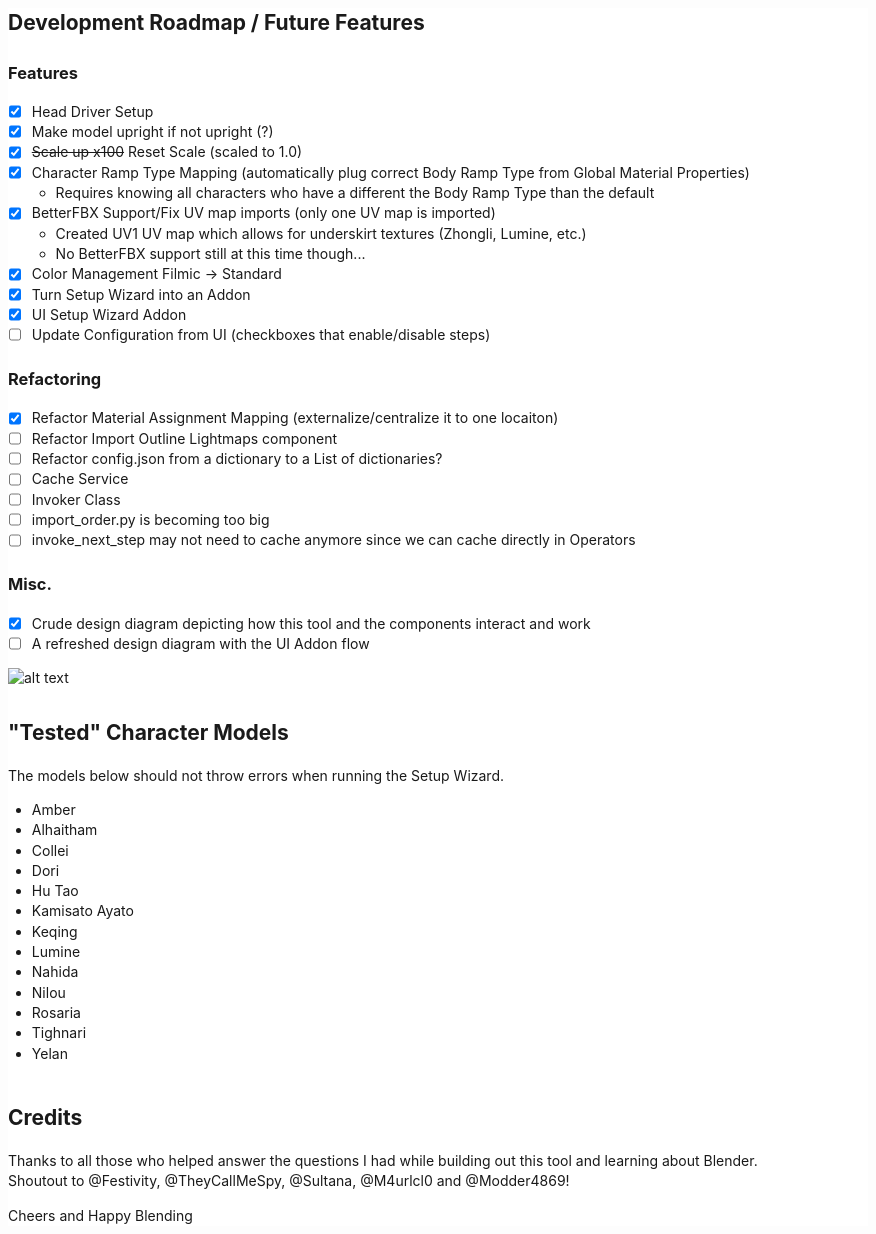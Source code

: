 ## Development Roadmap / Future Features
### Features
- [X] Head Driver Setup
- [X] Make model upright if not upright (?)
- [X] ~~Scale up x100~~ Reset Scale (scaled to 1.0)
- [X] Character Ramp Type Mapping (automatically plug correct Body Ramp Type from Global Material Properties)
    - Requires knowing all characters who have a different the Body Ramp Type than the default
- [X] BetterFBX Support/Fix UV map imports (only one UV map is imported)
    - Created UV1 UV map which allows for underskirt textures (Zhongli, Lumine, etc.)
    - No BetterFBX support still at this time though... 
- [X] Color Management Filmic -> Standard
- [X] Turn Setup Wizard into an Addon
- [X] UI Setup Wizard Addon
- [ ] Update Configuration from UI (checkboxes that enable/disable steps)
### Refactoring
- [X] Refactor Material Assignment Mapping (externalize/centralize it to one locaiton)
- [ ] Refactor Import Outline Lightmaps component
- [ ] Refactor config.json from a dictionary to a List of dictionaries?
- [ ] Cache Service
- [ ] Invoker Class
- [ ] import_order.py is becoming too big
- [ ] invoke_next_step may not need to cache anymore since we can cache directly in Operators
### Misc.
- [X] Crude design diagram depicting how this tool and the components interact and work
- [ ] A refreshed design diagram with the UI Addon flow

![alt text](https://user-images.githubusercontent.com/8632035/183316362-8a47f471-0fa4-4a3d-8e17-ea2c2a9a852e.png)

## "Tested" Character Models
The models below should not throw errors when running the Setup Wizard.
- Amber
- Alhaitham
- Collei
- Dori
- Hu Tao
- Kamisato Ayato
- Keqing
- Lumine
- Nahida
- Nilou
- Rosaria
- Tighnari
- Yelan

#

## Credits

Thanks to all those who helped answer the questions I had while building out this tool and learning about Blender.
<br>
Shoutout to @Festivity, @TheyCallMeSpy, @Sultana, @M4urlcl0 and @Modder4869!

Cheers and Happy Blending
